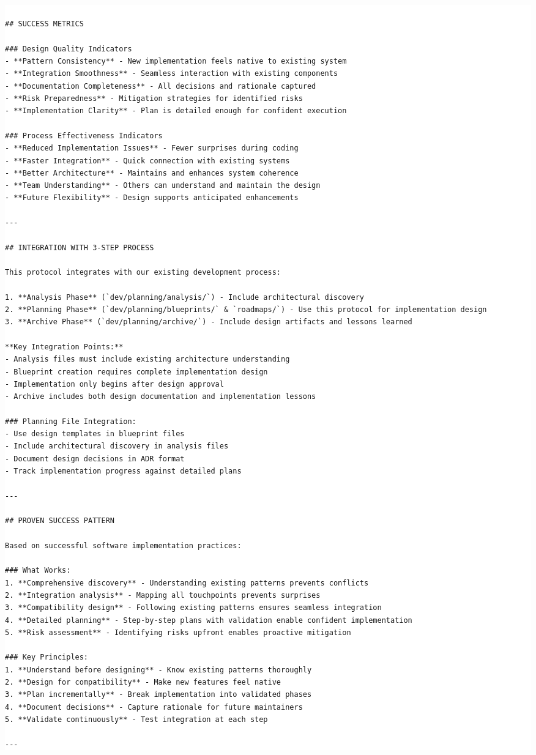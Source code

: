 ```

## SUCCESS METRICS

### Design Quality Indicators
- **Pattern Consistency** - New implementation feels native to existing system
- **Integration Smoothness** - Seamless interaction with existing components
- **Documentation Completeness** - All decisions and rationale captured
- **Risk Preparedness** - Mitigation strategies for identified risks
- **Implementation Clarity** - Plan is detailed enough for confident execution

### Process Effectiveness Indicators
- **Reduced Implementation Issues** - Fewer surprises during coding
- **Faster Integration** - Quick connection with existing systems
- **Better Architecture** - Maintains and enhances system coherence
- **Team Understanding** - Others can understand and maintain the design
- **Future Flexibility** - Design supports anticipated enhancements

---

## INTEGRATION WITH 3-STEP PROCESS

This protocol integrates with our existing development process:

1. **Analysis Phase** (`dev/planning/analysis/`) - Include architectural discovery
2. **Planning Phase** (`dev/planning/blueprints/` & `roadmaps/`) - Use this protocol for implementation design
3. **Archive Phase** (`dev/planning/archive/`) - Include design artifacts and lessons learned

**Key Integration Points:**
- Analysis files must include existing architecture understanding
- Blueprint creation requires complete implementation design
- Implementation only begins after design approval
- Archive includes both design documentation and implementation lessons

### Planning File Integration:
- Use design templates in blueprint files
- Include architectural discovery in analysis files
- Document design decisions in ADR format
- Track implementation progress against detailed plans

---

## PROVEN SUCCESS PATTERN

Based on successful software implementation practices:

### What Works:
1. **Comprehensive discovery** - Understanding existing patterns prevents conflicts
2. **Integration analysis** - Mapping all touchpoints prevents surprises
3. **Compatibility design** - Following existing patterns ensures seamless integration
4. **Detailed planning** - Step-by-step plans with validation enable confident implementation
5. **Risk assessment** - Identifying risks upfront enables proactive mitigation

### Key Principles:
1. **Understand before designing** - Know existing patterns thoroughly
2. **Design for compatibility** - Make new features feel native
3. **Plan incrementally** - Break implementation into validated phases
4. **Document decisions** - Capture rationale for future maintainers
5. **Validate continuously** - Test integration at each step

---

```